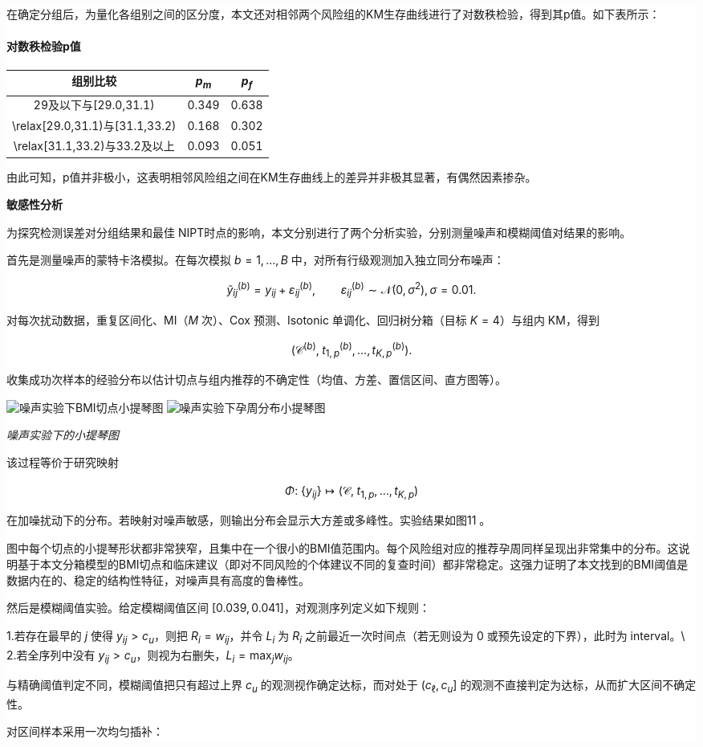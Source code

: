 在确定分组后，为量化各组别之间的区分度，本文还对相邻两个风险组的KM生存曲线进行了对数秩检验，得到其p值。如下表所示：

#### 对数秩检验p值
| 组别比较 | $p_m$ | $p_f$ |
| :--: | :--: | :--: |
| 29及以下与[29.0,31.1) | 0.349 | 0.638 |
| \relax[29.0,31.1)与[31.1,33.2) | 0.168 | 0.302 |
| \relax[31.1,33.2)与33.2及以上 | 0.093 | 0.051 |

由此可知，p值并非极小，这表明相邻风险组之间在KM生存曲线上的差异并非极其显著，有偶然因素掺杂。

**敏感性分析**

为探究检测误差对分组结果和最佳 NIPT时点的影响，本文分别进行了两个分析实验，分别测量噪声和模糊阈值对结果的影响。

首先是测量噪声的蒙特卡洛模拟。在每次模拟 $b=1,\dots,B$ 中，对所有行级观测加入独立同分布噪声：

$$
\tilde y_{ij}^{(b)} = y_{ij} + \varepsilon_{ij}^{(b)},\qquad \varepsilon_{ij}^{(b)}\sim\mathcal{N}(0,\sigma^2),\sigma=0.01.
$$

对每次扰动数据，重复区间化、MI（$M$ 次）、Cox 预测、Isotonic 单调化、回归树分箱（目标 $K=4$）与组内 KM，得到

$$
(\mathcal{C}^{(b)},\; t_{1,p}^{(b)},\dots,t_{K,p}^{(b)} ).
$$

收集成功次样本的经验分布以估计切点与组内推荐的不确定性（均值、方差、置信区间、直方图等）。

![噪声实验下BMI切点小提琴图](https://origin.picgo.net/2025/09/10/25-09-10-17574420380074c635a97dc199573.webp)
![噪声实验下孕周分布小提琴图](https://origin.picgo.net/2025/09/10/25-09-10-1757442048481d17aacb9e12d10cb.webp)

*噪声实验下的小提琴图*

该过程等价于研究映射

$$
\Phi:\ \{y_{ij}\} \mapsto (\mathcal{C},\; t_{1,p},\dots,t_{K,p})
$$

在加噪扰动下的分布。若映射对噪声敏感，则输出分布会显示大方差或多峰性。实验结果如图11 。

图中每个切点的小提琴形状都非常狭窄，且集中在一个很小的BMI值范围内。每个风险组对应的推荐孕周同样呈现出非常集中的分布。这说明基于本文分箱模型的BMI切点和临床建议（即对不同风险的个体建议不同的复查时间）都非常稳定。这强力证明了本文找到的BMI阈值是数据内在的、稳定的结构性特征，对噪声具有高度的鲁棒性。

然后是模糊阈值实验。给定模糊阈值区间 $[0.039,0.041]$，对观测序列定义如下规则：

1.若存在最早的 $j$ 使得 $y_{ij} > c_u$，则把 $R_i=w_{ij}$，并令 $L_i$ 为 $R_i$ 之前最近一次时间点（若无则设为 0 或预先设定的下界），此时为 interval。\\
2.若全序列中没有 $y_{ij} > c_u$，则视为右删失，$L_i=\max_j w_{ij}$。

与精确阈值判定不同，模糊阈值把只有超过上界 $c_u$ 的观测视作确定达标，而对处于 $(c_\ell,c_u]$ 的观测不直接判定为达标，从而扩大区间不确定性。

对区间样本采用一次均匀插补：
